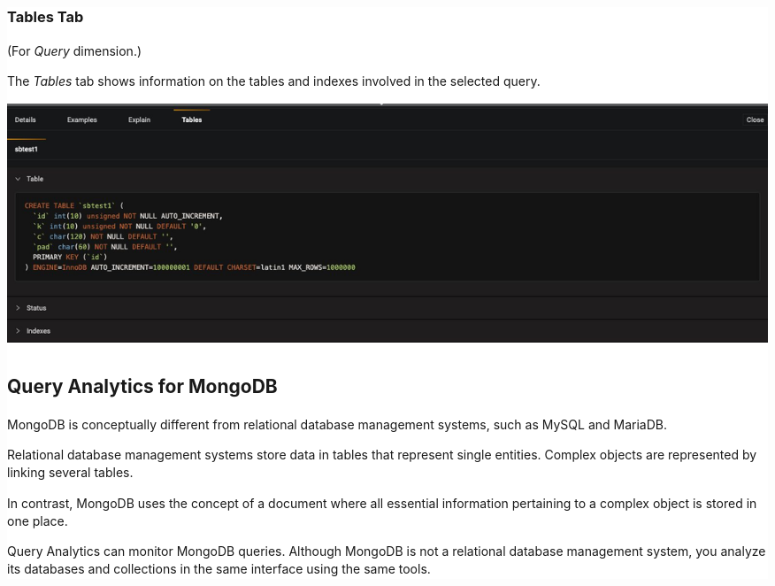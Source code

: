 ### Tables Tab

(For *Query* dimension.)

The *Tables* tab shows information on the tables and indexes involved in the selected query.

![image](../_images/PMM_Query_Analytics_tables.jpg)

## Query Analytics for MongoDB

MongoDB is conceptually different from relational database management systems, such as MySQL and MariaDB.

Relational database management systems store data in tables that represent single entities. Complex objects are represented by linking several tables.

In contrast, MongoDB uses the concept of a document where all essential information pertaining to a complex object is stored in one place.

Query Analytics can monitor MongoDB queries. Although MongoDB is not a relational database management system, you analyze its databases and collections in the same interface using the same tools.
